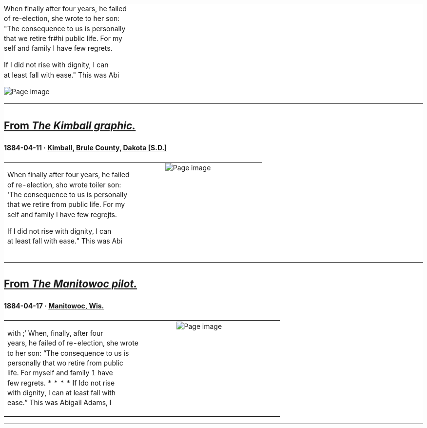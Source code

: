   
When finally after four years, he failed  
of re-election, she wrote to her son:  
&quot;The consequence to us is personally  
that we retire fr#hi public life. For my­  
self and family I have few regrets.  
  
If I did not rise with dignity, I can  
at least fall with ease.&quot; This was Abi
</td><td style="width: 50%; max-height: 75%; margin: auto; display: block;">
<img alt="Page image" src="https://tile.loc.gov/image-services/iiif/service:ndnp:mnhi:batch_mnhi_hula_ver01:data:sn91059392:00383348079:1884041001:0103/pct:71.82700256711482,31.259392846408176,10.777531218726885,3.2161106101593027/!600,600/0/default.jpg"/>
</td>
</tr></table>

---

## [From _The Kimball graphic._](https://www.loc.gov/resource/sn99068076/1884-04-11/ed-1/?sp=1)

#### 1884-04-11 &middot; [Kimball, Brule County, Dakota [S.D.]](http://dbpedia.org/resource/Kimball%2C_South_Dakota)

<table style="width: 100%;"><tr><td style="width: 50%">

  
When finally after four years, he failed  
of re-election, sho wrote toiler son:  
&#x27;The consequence to us is personally  
that we retire from public life. For my­  
self and family I have few regrejts.  
  
If I did not rise with dignity, I can  
at least fall with ease.&quot; This was Abi
</td><td style="width: 50%; max-height: 75%; margin: auto; display: block;">
<img alt="Page image" src="https://tile.loc.gov/image-services/iiif/service:ndnp:sdhi:batch_sdhi_falcon_ver01:data:sn99068076:00415623355:1884041101:0425/pct:66.87910028116214,42.29699666295884,11.682286785379569,3.3474694104560623/!600,600/0/default.jpg"/>
</td>
</tr></table>

---

## [From _The Manitowoc pilot._](https://www.loc.gov/resource/sn85033139/1884-04-17/ed-1/?sp=1)

#### 1884-04-17 &middot; [Manitowoc, Wis.](http://dbpedia.org/resource/Manitowoc%2C_Wisconsin)

<table style="width: 100%;"><tr><td style="width: 50%">

  
with ;’ When, finally, after four  
years, he failed of re-election, she wrote  
to her son: “The consequence to us is  
personally that wo retire from public  
life. For myself and family 1 have  
few regrets. * * * * If Ido not rise  
with dignity, I can at least fall with  
ease.” This was Abigail Adams, I
</td><td style="width: 50%; max-height: 75%; margin: auto; display: block;">
<img alt="Page image" src="https://tile.loc.gov/image-services/iiif/service:ndnp:whi:batch_whi_grace_ver01:data:sn85033139:00271769350:1884041701:0822/pct:82.85066061657547,29.932325115668807,10.67663152275457,3.6219874318071956/!600,600/0/default.jpg"/>
</td>
</tr></table>

---